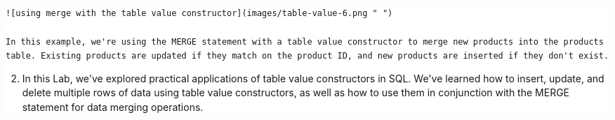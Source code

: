     ![using merge with the table value constructor](images/table-value-6.png " ")

    In this example, we're using the MERGE statement with a table value constructor to merge new products into the products table. Existing products are updated if they match on the product ID, and new products are inserted if they don't exist.

2. In this Lab, we've explored practical applications of table value constructors in SQL. We've learned how to insert, update, and delete multiple rows of data using table value constructors, as well as how to use them in conjunction with the MERGE statement for data merging operations.
